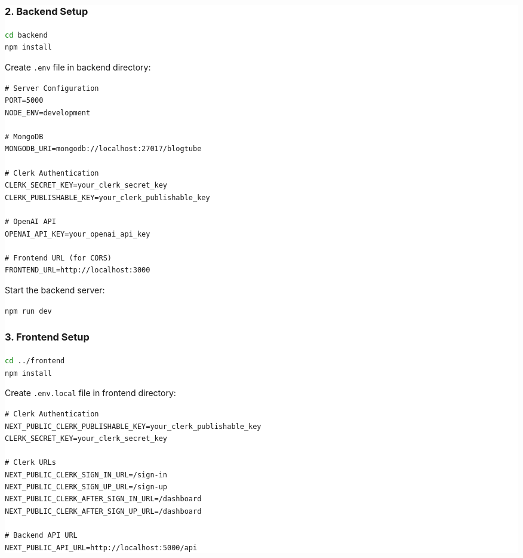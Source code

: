 ### 2. Backend Setup

```bash
cd backend
npm install
```

Create `.env` file in backend directory:

```env
# Server Configuration
PORT=5000
NODE_ENV=development

# MongoDB
MONGODB_URI=mongodb://localhost:27017/blogtube

# Clerk Authentication
CLERK_SECRET_KEY=your_clerk_secret_key
CLERK_PUBLISHABLE_KEY=your_clerk_publishable_key

# OpenAI API
OPENAI_API_KEY=your_openai_api_key

# Frontend URL (for CORS)
FRONTEND_URL=http://localhost:3000
```

Start the backend server:

```bash
npm run dev
```

### 3. Frontend Setup

```bash
cd ../frontend
npm install
```

Create `.env.local` file in frontend directory:

```env
# Clerk Authentication
NEXT_PUBLIC_CLERK_PUBLISHABLE_KEY=your_clerk_publishable_key
CLERK_SECRET_KEY=your_clerk_secret_key

# Clerk URLs
NEXT_PUBLIC_CLERK_SIGN_IN_URL=/sign-in
NEXT_PUBLIC_CLERK_SIGN_UP_URL=/sign-up
NEXT_PUBLIC_CLERK_AFTER_SIGN_IN_URL=/dashboard
NEXT_PUBLIC_CLERK_AFTER_SIGN_UP_URL=/dashboard

# Backend API URL
NEXT_PUBLIC_API_URL=http://localhost:5000/api
```
